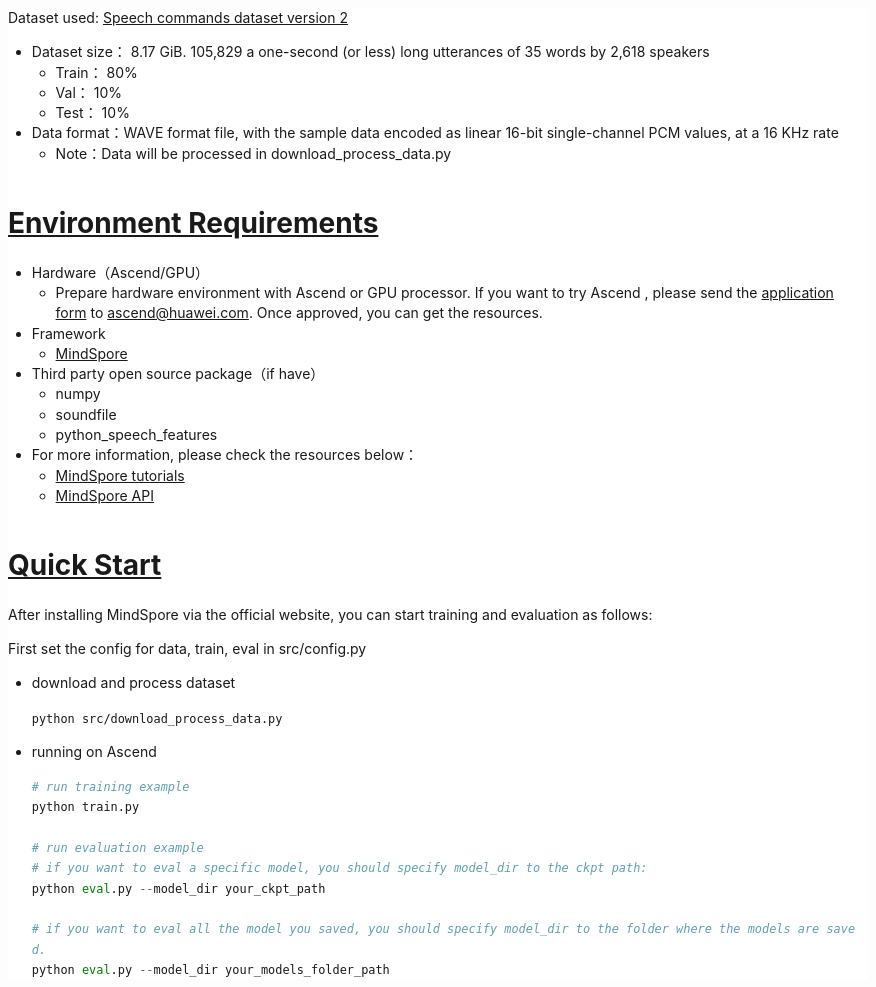 Dataset used: [Speech commands dataset version 2](<https://arxiv.org/abs/1804.03209>) 

- Dataset size： 8.17 GiB. 105,829  a one-second (or less) long utterances of 35 words by 2,618 speakers
  - Train： 80%
  - Val： 10%
  - Test： 10%
- Data format：WAVE format file, with the sample data encoded as linear 16-bit single-channel PCM values, at a 16 KHz rate
  - Note：Data will be processed in download_process_data.py

    
# [Environment Requirements](#contents)

- Hardware（Ascend/GPU）
  - Prepare hardware environment with Ascend or GPU processor. If you want to try Ascend  , please send the [application form](https://obs-9be7.obs.cn-east-2.myhuaweicloud.com/file/other/Ascend%20Model%20Zoo%E4%BD%93%E9%AA%8C%E8%B5%84%E6%BA%90%E7%94%B3%E8%AF%B7%E8%A1%A8.docx) to ascend@huawei.com. Once approved, you can get the resources. 
- Framework
  - [MindSpore](https://www.mindspore.cn/install/en)
- Third party open source package（if have）
  -    numpy
  -    soundfile
  -    python_speech_features
- For more information, please check the resources below：
  - [MindSpore tutorials](https://www.mindspore.cn/tutorial/zh-CN/master/index.html) 
  - [MindSpore API](https://www.mindspore.cn/api/zh-CN/master/index.html)



# [Quick Start](#contents)

After installing MindSpore via the official website, you can start training and evaluation as follows:  

First set the config for data, train, eval in src/config.py
- download and process dataset
  ```
  python src/download_process_data.py
  ```

- running on Ascend

  ```python
  # run training example
  python train.py 
  
  # run evaluation example
  # if you want to eval a specific model, you should specify model_dir to the ckpt path:
  python eval.py --model_dir your_ckpt_path

  # if you want to eval all the model you saved, you should specify model_dir to the folder where the models are saved.
  python eval.py --model_dir your_models_folder_path
  ```
